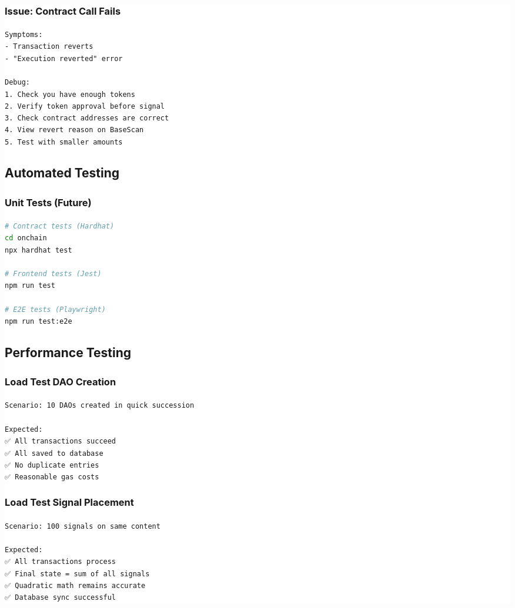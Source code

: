 ### Issue: Contract Call Fails

```
Symptoms:
- Transaction reverts
- "Execution reverted" error

Debug:
1. Check you have enough tokens
2. Verify token approval before signal
3. Check contract addresses are correct
4. View revert reason on BaseScan
5. Test with smaller amounts
```

## Automated Testing

### Unit Tests (Future)

```bash
# Contract tests (Hardhat)
cd onchain
npx hardhat test

# Frontend tests (Jest)
npm run test

# E2E tests (Playwright)
npm run test:e2e
```

## Performance Testing

### Load Test DAO Creation

```
Scenario: 10 DAOs created in quick succession

Expected:
✅ All transactions succeed
✅ All saved to database
✅ No duplicate entries
✅ Reasonable gas costs
```

### Load Test Signal Placement

```
Scenario: 100 signals on same content

Expected:
✅ All transactions process
✅ Final state = sum of all signals
✅ Quadratic math remains accurate
✅ Database sync successful
```
